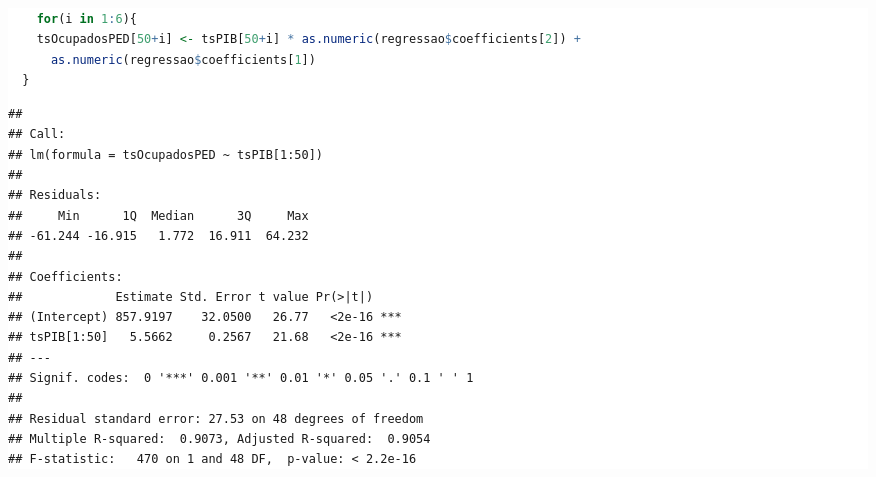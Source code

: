 ``` r
    for(i in 1:6){
    tsOcupadosPED[50+i] <- tsPIB[50+i] * as.numeric(regressao$coefficients[2]) +
      as.numeric(regressao$coefficients[1])
  }
```

    ## 
    ## Call:
    ## lm(formula = tsOcupadosPED ~ tsPIB[1:50])
    ## 
    ## Residuals:
    ##     Min      1Q  Median      3Q     Max 
    ## -61.244 -16.915   1.772  16.911  64.232 
    ## 
    ## Coefficients:
    ##             Estimate Std. Error t value Pr(>|t|)    
    ## (Intercept) 857.9197    32.0500   26.77   <2e-16 ***
    ## tsPIB[1:50]   5.5662     0.2567   21.68   <2e-16 ***
    ## ---
    ## Signif. codes:  0 '***' 0.001 '**' 0.01 '*' 0.05 '.' 0.1 ' ' 1
    ## 
    ## Residual standard error: 27.53 on 48 degrees of freedom
    ## Multiple R-squared:  0.9073, Adjusted R-squared:  0.9054 
    ## F-statistic:   470 on 1 and 48 DF,  p-value: < 2.2e-16
